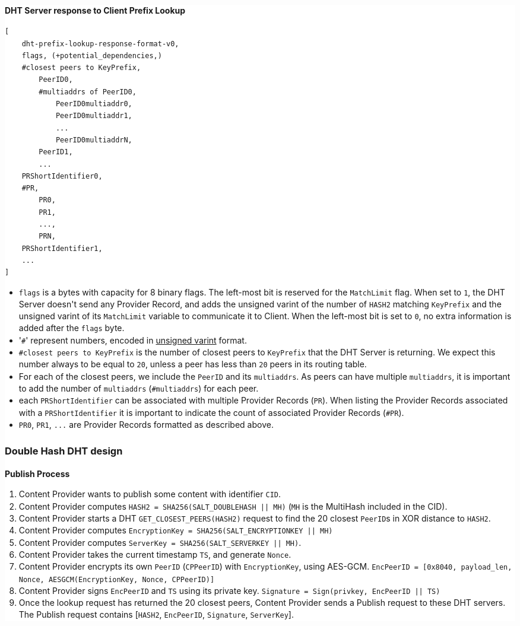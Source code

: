 **DHT Server response to Client Prefix Lookup**
```
[
    dht-prefix-lookup-response-format-v0,
    flags, (+potential_dependencies,)
    #closest peers to KeyPrefix,
        PeerID0,
        #multiaddrs of PeerID0,
            PeerID0multiaddr0,
            PeerID0multiaddr1,
            ...
            PeerID0multiaddrN,
        PeerID1,
        ...
    PRShortIdentifier0,
    #PR,
        PR0,
        PR1,
        ...,
        PRN,
    PRShortIdentifier1,
    ...
]
```
- `flags` is a bytes with capacity for 8 binary flags. The left-most bit is reserved for the `MatchLimit` flag. When set to `1`, the DHT Server doesn't send any Provider Record, and adds the unsigned varint of the number of `HASH2` matching `KeyPrefix` and the unsigned varint of its `MatchLimit` variable to communicate it to Client. When the left-most bit is set to `0`, no extra information is added after the `flags` byte.
- '`#`' represent numbers, encoded in [unsigned varint](https://github.com/multiformats/unsigned-varint) format.
- `#closest peers to KeyPrefix` is the number of closest peers to `KeyPrefix` that the DHT Server is returning. We expect this number always to be equal to `20`, unless a peer has less than `20` peers in its routing table.
- For each of the closest peers, we include the `PeerID` and its `multiaddrs`. As peers can have multiple `multiaddrs`, it is important to add the number of `multiaddrs` (`#multiaddrs`) for each peer.
- each `PRShortIdentifier` can be associated with multiple Provider Records (`PR`). When listing the Provider Records associated with a `PRShortIdentifier` it is important to indicate the count of associated Provider Records (`#PR`).
- `PR0`, `PR1`, `...` are Provider Records formatted as described above.




### Double Hash DHT design

**Publish Process**
1. Content Provider wants to publish some content with identifier `CID`.
2. Content Provider computes `HASH2 = SHA256(SALT_DOUBLEHASH || MH)` (`MH` is the MultiHash included in the CID).
3. Content Provider starts a DHT `GET_CLOSEST_PEERS(HASH2)` request to find the 20 closest `PeerID`s in XOR distance to `HASH2`.
4. Content Provider computes `EncryptionKey = SHA256(SALT_ENCRYPTIONKEY || MH)`
5. Content Provider computes `ServerKey = SHA256(SALT_SERVERKEY || MH)`.
6. Content Provider takes the current timestamp `TS`, and generate `Nonce`.
7. Content Provider encrypts its own `PeerID` (`CPPeerID`) with `EncryptionKey`, using AES-GCM. `EncPeerID = [0x8040, payload_len, Nonce, AESGCM(EncryptionKey, Nonce, CPPeerID)]`
8. Content Provider signs `EncPeerID` and `TS` using its private key. `Signature = Sign(privkey, EncPeerID || TS)`
9. Once the lookup request has returned the 20 closest peers, Content Provider sends a Publish request to these DHT servers. The Publish request contains [`HASH2`, `EncPeerID`, `Signature`, `ServerKey`].